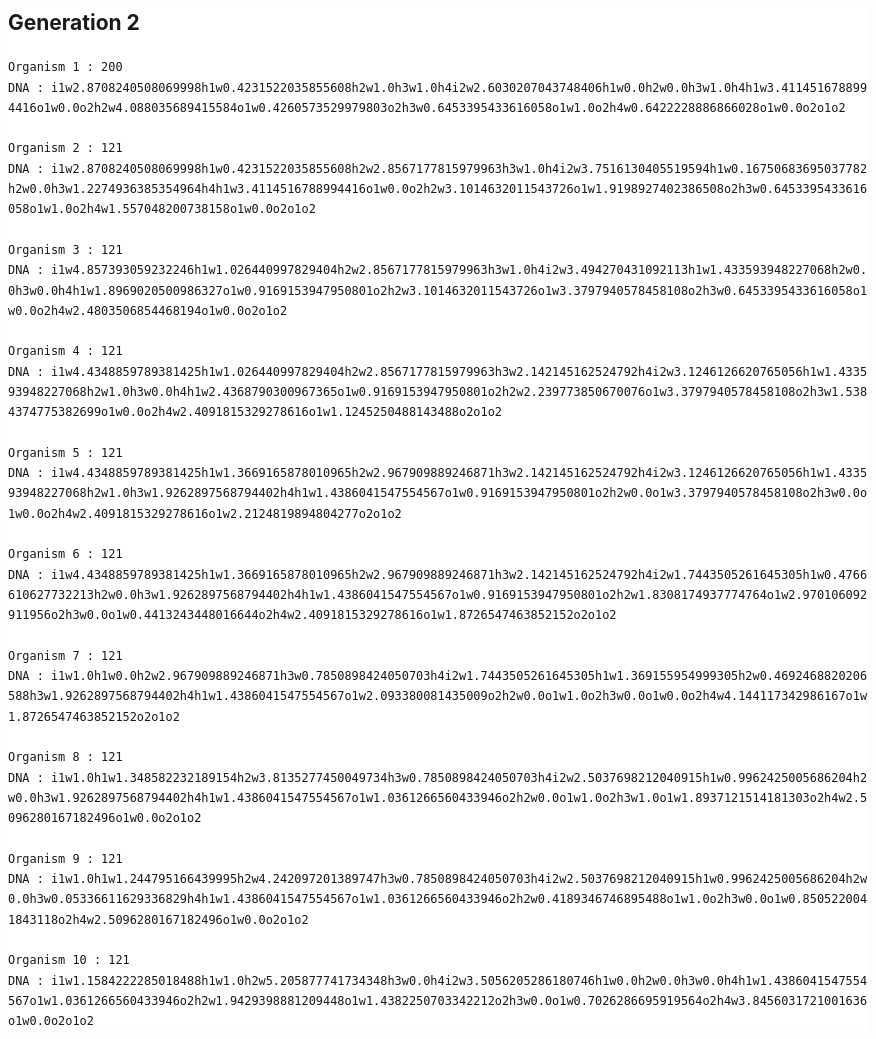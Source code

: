 
## Generation 2
    Organism 1 : 200
    DNA : i1w2.8708240508069998h1w0.4231522035855608h2w1.0h3w1.0h4i2w2.6030207043748406h1w0.0h2w0.0h3w1.0h4h1w3.4114516788994416o1w0.0o2h2w4.088035689415584o1w0.4260573529979803o2h3w0.6453395433616058o1w1.0o2h4w0.6422228886866028o1w0.0o2o1o2

    Organism 2 : 121
    DNA : i1w2.8708240508069998h1w0.4231522035855608h2w2.8567177815979963h3w1.0h4i2w3.7516130405519594h1w0.16750683695037782h2w0.0h3w1.2274936385354964h4h1w3.4114516788994416o1w0.0o2h2w3.1014632011543726o1w1.9198927402386508o2h3w0.6453395433616058o1w1.0o2h4w1.557048200738158o1w0.0o2o1o2

    Organism 3 : 121
    DNA : i1w4.857393059232246h1w1.026440997829404h2w2.8567177815979963h3w1.0h4i2w3.494270431092113h1w1.433593948227068h2w0.0h3w0.0h4h1w1.8969020500986327o1w0.9169153947950801o2h2w3.1014632011543726o1w3.3797940578458108o2h3w0.6453395433616058o1w0.0o2h4w2.4803506854468194o1w0.0o2o1o2

    Organism 4 : 121
    DNA : i1w4.4348859789381425h1w1.026440997829404h2w2.8567177815979963h3w2.142145162524792h4i2w3.1246126620765056h1w1.433593948227068h2w1.0h3w0.0h4h1w2.4368790300967365o1w0.9169153947950801o2h2w2.239773850670076o1w3.3797940578458108o2h3w1.5384374775382699o1w0.0o2h4w2.4091815329278616o1w1.1245250488143488o2o1o2

    Organism 5 : 121
    DNA : i1w4.4348859789381425h1w1.3669165878010965h2w2.967909889246871h3w2.142145162524792h4i2w3.1246126620765056h1w1.433593948227068h2w1.0h3w1.9262897568794402h4h1w1.4386041547554567o1w0.9169153947950801o2h2w0.0o1w3.3797940578458108o2h3w0.0o1w0.0o2h4w2.4091815329278616o1w2.2124819894804277o2o1o2

    Organism 6 : 121
    DNA : i1w4.4348859789381425h1w1.3669165878010965h2w2.967909889246871h3w2.142145162524792h4i2w1.7443505261645305h1w0.4766610627732213h2w0.0h3w1.9262897568794402h4h1w1.4386041547554567o1w0.9169153947950801o2h2w1.8308174937774764o1w2.970106092911956o2h3w0.0o1w0.4413243448016644o2h4w2.4091815329278616o1w1.8726547463852152o2o1o2

    Organism 7 : 121
    DNA : i1w1.0h1w0.0h2w2.967909889246871h3w0.7850898424050703h4i2w1.7443505261645305h1w1.369155954999305h2w0.4692468820206588h3w1.9262897568794402h4h1w1.4386041547554567o1w2.093380081435009o2h2w0.0o1w1.0o2h3w0.0o1w0.0o2h4w4.144117342986167o1w1.8726547463852152o2o1o2

    Organism 8 : 121
    DNA : i1w1.0h1w1.348582232189154h2w3.8135277450049734h3w0.7850898424050703h4i2w2.5037698212040915h1w0.9962425005686204h2w0.0h3w1.9262897568794402h4h1w1.4386041547554567o1w1.0361266560433946o2h2w0.0o1w1.0o2h3w1.0o1w1.8937121514181303o2h4w2.5096280167182496o1w0.0o2o1o2

    Organism 9 : 121
    DNA : i1w1.0h1w1.244795166439995h2w4.242097201389747h3w0.7850898424050703h4i2w2.5037698212040915h1w0.9962425005686204h2w0.0h3w0.05336611629336829h4h1w1.4386041547554567o1w1.0361266560433946o2h2w0.4189346746895488o1w1.0o2h3w0.0o1w0.8505220041843118o2h4w2.5096280167182496o1w0.0o2o1o2

    Organism 10 : 121
    DNA : i1w1.1584222285018488h1w1.0h2w5.205877741734348h3w0.0h4i2w3.5056205286180746h1w0.0h2w0.0h3w0.0h4h1w1.4386041547554567o1w1.0361266560433946o2h2w1.9429398881209448o1w1.4382250703342212o2h3w0.0o1w0.7026286695919564o2h4w3.8456031721001636o1w0.0o2o1o2


